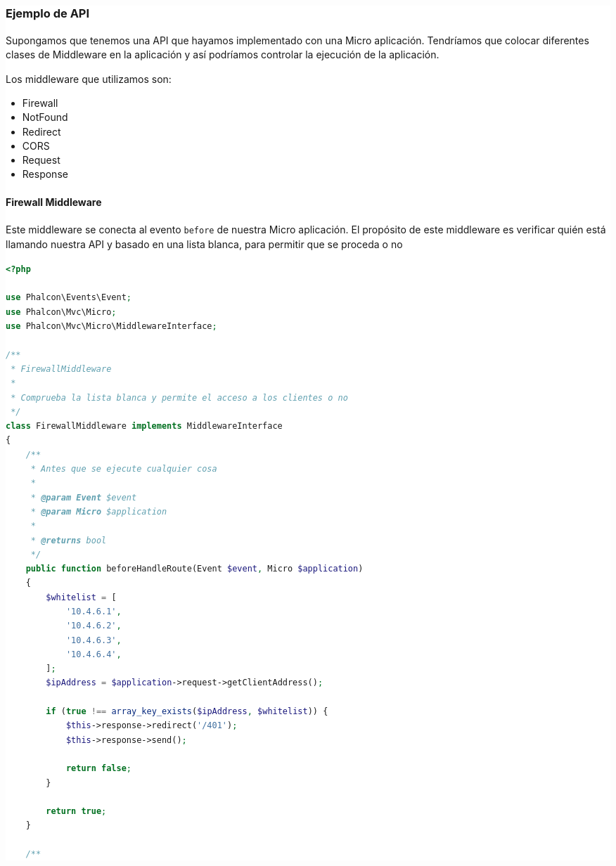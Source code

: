 ### Ejemplo de API

Supongamos que tenemos una API que hayamos implementado con una Micro aplicación. Tendríamos que colocar diferentes clases de Middleware en la aplicación y así podríamos controlar la ejecución de la aplicación.

Los middleware que utilizamos son:

* Firewall
* NotFound
* Redirect
* CORS
* Request
* Response

<a name='middleware-events-api-firewall'></a>

#### Firewall Middleware

Este middleware se conecta al evento `before` de nuestra Micro aplicación. El propósito de este middleware es verificar quién está llamando nuestra API y basado en una lista blanca, para permitir que se proceda o no

```php
<?php

use Phalcon\Events\Event;
use Phalcon\Mvc\Micro;
use Phalcon\Mvc\Micro\MiddlewareInterface;

/**
 * FirewallMiddleware
 *
 * Comprueba la lista blanca y permite el acceso a los clientes o no
 */
class FirewallMiddleware implements MiddlewareInterface
{
    /**
     * Antes que se ejecute cualquier cosa
     *
     * @param Event $event
     * @param Micro $application
     *
     * @returns bool
     */
    public function beforeHandleRoute(Event $event, Micro $application)
    {
        $whitelist = [
            '10.4.6.1',
            '10.4.6.2',
            '10.4.6.3',
            '10.4.6.4',
        ];
        $ipAddress = $application->request->getClientAddress();

        if (true !== array_key_exists($ipAddress, $whitelist)) {
            $this->response->redirect('/401');
            $this->response->send();

            return false;
        }

        return true;
    }

    /**
```